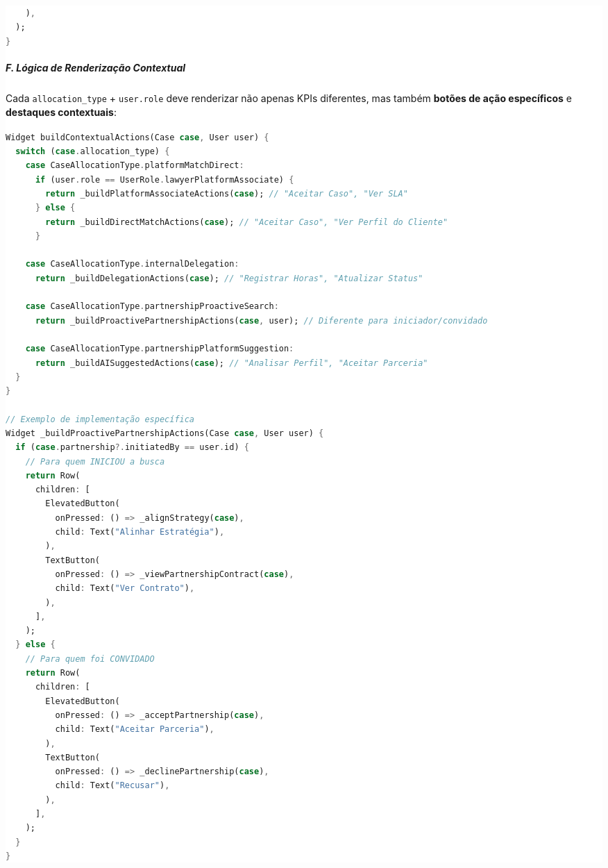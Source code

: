 ```dart
    ),
  );
}
```

##### **F. Lógica de Renderização Contextual**

Cada `allocation_type` + `user.role` deve renderizar não apenas KPIs diferentes, mas também **botões de ação específicos** e **destaques contextuais**:

```dart
Widget buildContextualActions(Case case, User user) {
  switch (case.allocation_type) {
    case CaseAllocationType.platformMatchDirect:
      if (user.role == UserRole.lawyerPlatformAssociate) {
        return _buildPlatformAssociateActions(case); // "Aceitar Caso", "Ver SLA"
      } else {
        return _buildDirectMatchActions(case); // "Aceitar Caso", "Ver Perfil do Cliente"
      }
    
    case CaseAllocationType.internalDelegation:
      return _buildDelegationActions(case); // "Registrar Horas", "Atualizar Status"
    
    case CaseAllocationType.partnershipProactiveSearch:
      return _buildProactivePartnershipActions(case, user); // Diferente para iniciador/convidado
    
    case CaseAllocationType.partnershipPlatformSuggestion:
      return _buildAISuggestedActions(case); // "Analisar Perfil", "Aceitar Parceria"
  }
}

// Exemplo de implementação específica
Widget _buildProactivePartnershipActions(Case case, User user) {
  if (case.partnership?.initiatedBy == user.id) {
    // Para quem INICIOU a busca
    return Row(
      children: [
        ElevatedButton(
          onPressed: () => _alignStrategy(case),
          child: Text("Alinhar Estratégia"),
        ),
        TextButton(
          onPressed: () => _viewPartnershipContract(case),
          child: Text("Ver Contrato"),
        ),
      ],
    );
  } else {
    // Para quem foi CONVIDADO
    return Row(
      children: [
        ElevatedButton(
          onPressed: () => _acceptPartnership(case),
          child: Text("Aceitar Parceria"),
        ),
        TextButton(
          onPressed: () => _declinePartnership(case),
          child: Text("Recusar"),
        ),
      ],
    );
  }
}
```
